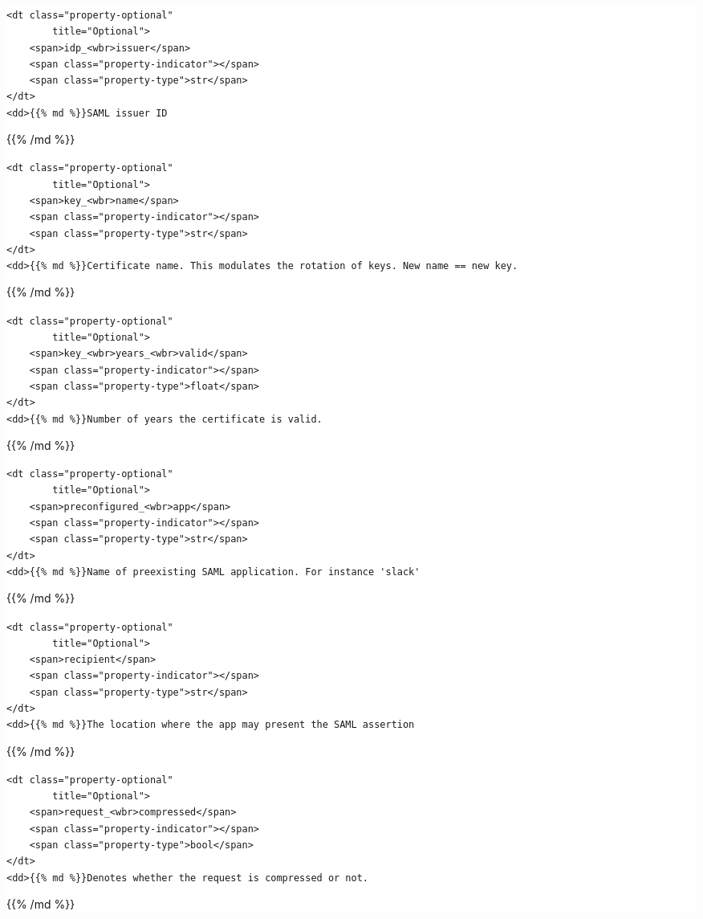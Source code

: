     <dt class="property-optional"
            title="Optional">
        <span>idp_<wbr>issuer</span>
        <span class="property-indicator"></span>
        <span class="property-type">str</span>
    </dt>
    <dd>{{% md %}}SAML issuer ID
{{% /md %}}</dd>

    <dt class="property-optional"
            title="Optional">
        <span>key_<wbr>name</span>
        <span class="property-indicator"></span>
        <span class="property-type">str</span>
    </dt>
    <dd>{{% md %}}Certificate name. This modulates the rotation of keys. New name == new key.
{{% /md %}}</dd>

    <dt class="property-optional"
            title="Optional">
        <span>key_<wbr>years_<wbr>valid</span>
        <span class="property-indicator"></span>
        <span class="property-type">float</span>
    </dt>
    <dd>{{% md %}}Number of years the certificate is valid.
{{% /md %}}</dd>

    <dt class="property-optional"
            title="Optional">
        <span>preconfigured_<wbr>app</span>
        <span class="property-indicator"></span>
        <span class="property-type">str</span>
    </dt>
    <dd>{{% md %}}Name of preexisting SAML application. For instance 'slack'
{{% /md %}}</dd>

    <dt class="property-optional"
            title="Optional">
        <span>recipient</span>
        <span class="property-indicator"></span>
        <span class="property-type">str</span>
    </dt>
    <dd>{{% md %}}The location where the app may present the SAML assertion
{{% /md %}}</dd>

    <dt class="property-optional"
            title="Optional">
        <span>request_<wbr>compressed</span>
        <span class="property-indicator"></span>
        <span class="property-type">bool</span>
    </dt>
    <dd>{{% md %}}Denotes whether the request is compressed or not.
{{% /md %}}</dd>
